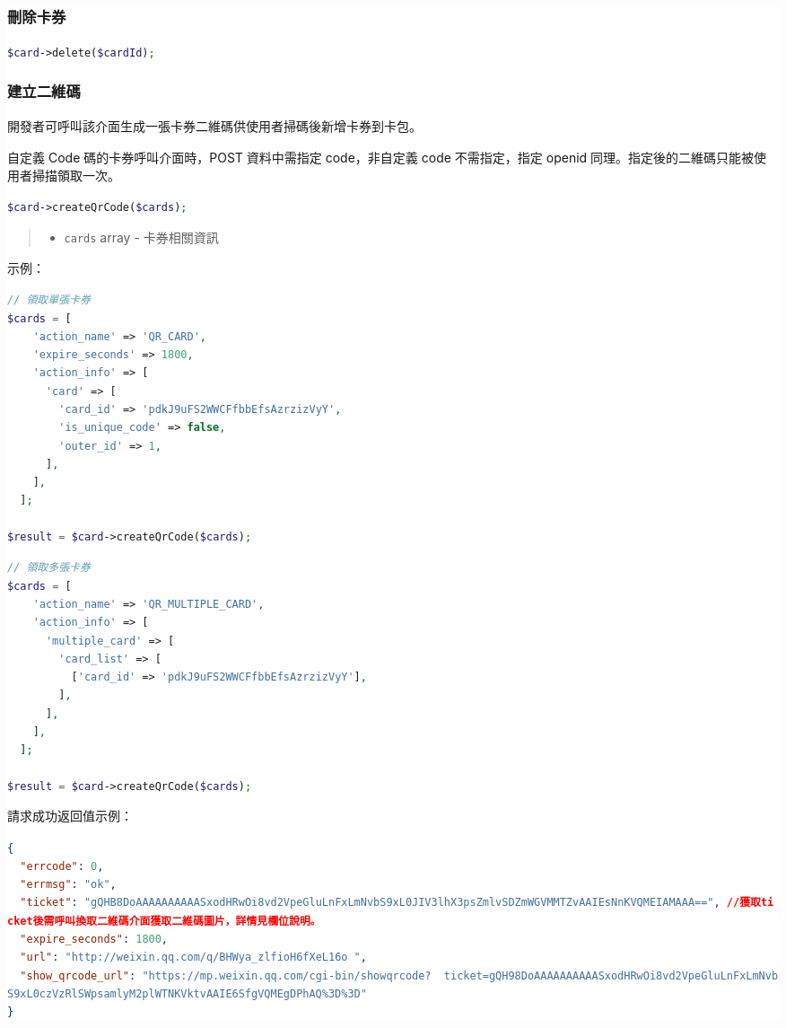 ### 刪除卡券

```php
$card->delete($cardId);
```

### 建立二維碼

開發者可呼叫該介面生成一張卡券二維碼供使用者掃碼後新增卡券到卡包。

自定義 Code 碼的卡券呼叫介面時，POST 資料中需指定 code，非自定義 code 不需指定，指定 openid 同理。指定後的二維碼只能被使用者掃描領取一次。

```php
$card->createQrCode($cards);
```

> - `cards` array - 卡券相關資訊

示例：

```php
// 領取單張卡券
$cards = [
    'action_name' => 'QR_CARD',
    'expire_seconds' => 1800,
    'action_info' => [
      'card' => [
        'card_id' => 'pdkJ9uFS2WWCFfbbEfsAzrzizVyY',
        'is_unique_code' => false,
        'outer_id' => 1,
      ],
    ],
  ];

$result = $card->createQrCode($cards);
```

```php
// 領取多張卡券
$cards = [
    'action_name' => 'QR_MULTIPLE_CARD',
    'action_info' => [
      'multiple_card' => [
        'card_list' => [
          ['card_id' => 'pdkJ9uFS2WWCFfbbEfsAzrzizVyY'],
        ],
      ],
    ],
  ];

$result = $card->createQrCode($cards);
```

請求成功返回值示例：

```json
{
  "errcode": 0,
  "errmsg": "ok",
  "ticket": "gQHB8DoAAAAAAAAAASxodHRwOi8vd2VpeGluLnFxLmNvbS9xL0JIV3lhX3psZmlvSDZmWGVMMTZvAAIEsNnKVQMEIAMAAA==", //獲取ticket後需呼叫換取二維碼介面獲取二維碼圖片，詳情見欄位說明。
  "expire_seconds": 1800,
  "url": "http://weixin.qq.com/q/BHWya_zlfioH6fXeL16o ",
  "show_qrcode_url": "https://mp.weixin.qq.com/cgi-bin/showqrcode?  ticket=gQH98DoAAAAAAAAAASxodHRwOi8vd2VpeGluLnFxLmNvbS9xL0czVzRlSWpsamlyM2plWTNKVktvAAIE6SfgVQMEgDPhAQ%3D%3D"
}
```
